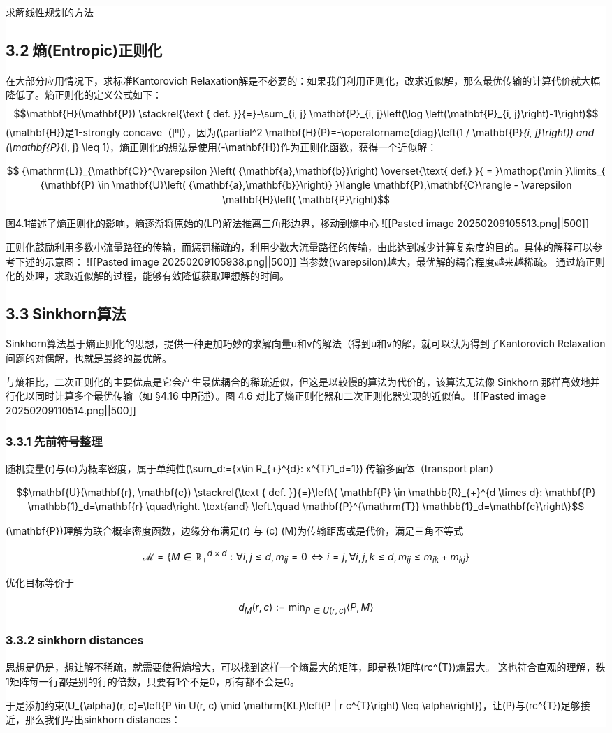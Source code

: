 求解线性规划的方法

## 3.2 熵(Entropic)正则化

在大部分应用情况下，求标准Kantorovich Relaxation解是不必要的：如果我们利用正则化，改求近似解，那么最优传输的计算代价就大幅降低了。熵正则化的定义公式如下：
$$\mathbf{H}(\mathbf{P}) \stackrel{\text { def. }}{=}-\sum_{i, j} \mathbf{P}_{i, j}\left(\log \left(\mathbf{P}_{i, j}\right)-1\right)$$
\(\mathbf{H}\)是1-strongly concave（凹），因为\(\partial^2 \mathbf{H}(P)=-\operatorname{diag}\left(1 / \mathbf{P}_{i, j}\right)\) and \(\mathbf{P}_{i, j} \leq 1\)，熵正则化的想法是使用\(-\mathbf{H}\)作为正则化函数，获得一个近似解：

$$ {\mathrm{L}}_{\mathbf{C}}^{\varepsilon }\left( {\mathbf{a},\mathbf{b}}\right) \overset{\text{ def.} }{ = }\mathop{\min }\limits_{ {\mathbf{P} \in  \mathbf{U}\left( {\mathbf{a},\mathbf{b}}\right)} }\langle \mathbf{P},\mathbf{C}\rangle  - \varepsilon \mathbf{H}\left( \mathbf{P}\right)$$

图4.1描述了熵正则化的影响，熵逐渐将原始的\(LP\)解法推离三角形边界，移动到熵中心
![[Pasted image 20250209105513.png||500]]

正则化鼓励利用多数小流量路径的传输，而惩罚稀疏的，利用少数大流量路径的传输，由此达到减少计算复杂度的目的。具体的解释可以参考下述的示意图：
![[Pasted image 20250209105938.png||500]]
当参数\(\varepsilon\)越大，最优解的耦合程度越来越稀疏。
通过熵正则化的处理，求取近似解的过程，能够有效降低获取理想解的时间。

## 3.3 Sinkhorn算法
Sinkhorn算法基于熵正则化的思想，提供一种更加巧妙的求解向量u和v的解法（得到u和v的解，就可以认为得到了Kantorovich Relaxation问题的对偶解，也就是最终的最优解。

与熵相比，二次正则化的主要优点是它会产生最优耦合的稀疏近似，但这是以较慢的算法为代价的，该算法无法像 Sinkhorn 那样高效地并行化以同时计算多个最优传输（如 §4.16 中所述）。图 4.6 对比了熵正则化器和二次正则化器实现的近似值。
![[Pasted image 20250209110514.png||500]]
### 3.3.1 先前符号整理

随机变量\(r\)与\(c\)为概率密度，属于单纯性\(\sum_d:=\{x\in R_{+}^{d}: x^{T}1_d=1\}\)
传输多面体（transport plan）

$$\mathbf{U}(\mathbf{r}, \mathbf{c}) \stackrel{\text { def. }}{=}\left\{ \mathbf{P} \in \mathbb{R}_{+}^{d \times d}: \mathbf{P} \mathbb{1}_d=\mathbf{r} \quad\right. \text{and} \left.\quad \mathbf{P}^{\mathrm{T}} \mathbb{1}_d=\mathbf{c}\right\}$$

\(\mathbf{P}\)理解为联合概率密度函数，边缘分布满足\(r\) 与 \(c\)
\(M\)为传输距离或是代价，满足三角不等式

$$ \mathcal{M}=\left\{M \in \mathbb{R}_{+}^{d \times d}: \forall i, j \leq d, m_{i j}=0 \Leftrightarrow i=j, \forall i, j, k \leq d, m_{i j} \leq m_{i k}+m_{k j}\right\}$$

优化目标等价于

$$d_{M}(r, c):=\min _{P \in U(r, c)}\langle P, M\rangle$$

### 3.3.2 sinkhorn distances
思想是仍是，想让解不稀疏，就需要使得熵增大，可以找到这样一个熵最大的矩阵，即是秩1矩阵\(rc^{T}\)熵最大。
这也符合直观的理解，秩1矩阵每一行都是别的行的倍数，只要有1个不是0，所有都不会是0。

于是添加约束\(U_{\alpha}(r, c)=\left\{P \in U(r, c) \mid \mathrm{KL}\left(P \| r c^{T}\right) \leq \alpha\right\}\)，让\(P\)与\(rc^{T}\)足够接近，那么我们写出sinkhorn distances：
